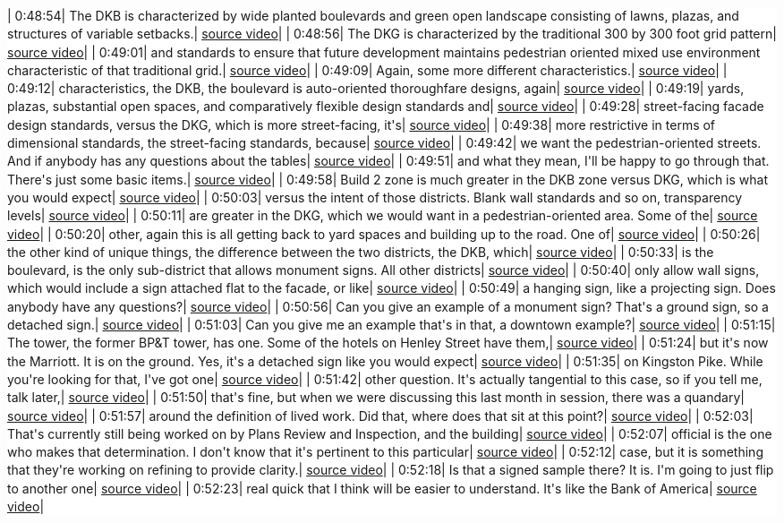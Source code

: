 | 0:48:54| The DKB is characterized by wide planted boulevards and green open landscape consisting of lawns, plazas, and structures of variable setbacks.| [source video](https://archive.org/details/planning-r-399-231003-agenda-review?start=2934)|
| 0:48:56| The DKG is characterized by the traditional 300 by 300 foot grid pattern| [source video](https://archive.org/details/planning-r-399-231003-agenda-review?start=2936)|
| 0:49:01| and standards to ensure that future development maintains pedestrian oriented mixed use environment characteristic of that traditional grid.| [source video](https://archive.org/details/planning-r-399-231003-agenda-review?start=2941)|
| 0:49:09| Again, some more different characteristics.| [source video](https://archive.org/details/planning-r-399-231003-agenda-review?start=2949)|
| 0:49:12| characteristics, the DKB, the boulevard is auto-oriented thoroughfare designs, again| [source video](https://archive.org/details/planning-r-399-231003-agenda-review?start=2952)|
| 0:49:19| yards, plazas, substantial open spaces, and comparatively flexible design standards and| [source video](https://archive.org/details/planning-r-399-231003-agenda-review?start=2959)|
| 0:49:28| street-facing facade design standards, versus the DKG, which is more street-facing, it's| [source video](https://archive.org/details/planning-r-399-231003-agenda-review?start=2968)|
| 0:49:38| more restrictive in terms of dimensional standards, the street-facing standards, because| [source video](https://archive.org/details/planning-r-399-231003-agenda-review?start=2978)|
| 0:49:42| we want the pedestrian-oriented streets. And if anybody has any questions about the tables| [source video](https://archive.org/details/planning-r-399-231003-agenda-review?start=2982)|
| 0:49:51| and what they mean, I'll be happy to go through that. There's just some basic items.| [source video](https://archive.org/details/planning-r-399-231003-agenda-review?start=2991)|
| 0:49:58| Build 2 zone is much greater in the DKB zone versus DKG, which is what you would expect| [source video](https://archive.org/details/planning-r-399-231003-agenda-review?start=2998)|
| 0:50:03| versus the intent of those districts. Blank wall standards and so on, transparency levels| [source video](https://archive.org/details/planning-r-399-231003-agenda-review?start=3003)|
| 0:50:11| are greater in the DKG, which we would want in a pedestrian-oriented area. Some of the| [source video](https://archive.org/details/planning-r-399-231003-agenda-review?start=3011)|
| 0:50:20| other, again this is all getting back to yard spaces and building up to the road. One of| [source video](https://archive.org/details/planning-r-399-231003-agenda-review?start=3020)|
| 0:50:26| the other kind of unique things, the difference between the two districts, the DKB, which| [source video](https://archive.org/details/planning-r-399-231003-agenda-review?start=3026)|
| 0:50:33| is the boulevard, is the only sub-district that allows monument signs. All other districts| [source video](https://archive.org/details/planning-r-399-231003-agenda-review?start=3033)|
| 0:50:40| only allow wall signs, which would include a sign attached flat to the facade, or like| [source video](https://archive.org/details/planning-r-399-231003-agenda-review?start=3040)|
| 0:50:49| a hanging sign, like a projecting sign. Does anybody have any questions?| [source video](https://archive.org/details/planning-r-399-231003-agenda-review?start=3049)|
| 0:50:56| Can you give an example of a monument sign? That's a ground sign, so a detached sign.| [source video](https://archive.org/details/planning-r-399-231003-agenda-review?start=3056)|
| 0:51:03| Can you give me an example that's in that, a downtown example?| [source video](https://archive.org/details/planning-r-399-231003-agenda-review?start=3063)|
| 0:51:15| The tower, the former BP&T tower, has one. Some of the hotels on Henley Street have them,| [source video](https://archive.org/details/planning-r-399-231003-agenda-review?start=3075)|
| 0:51:24| but it's now the Marriott. It is on the ground. Yes, it's a detached sign like you would expect| [source video](https://archive.org/details/planning-r-399-231003-agenda-review?start=3084)|
| 0:51:35| on Kingston Pike. While you're looking for that, I've got one| [source video](https://archive.org/details/planning-r-399-231003-agenda-review?start=3095)|
| 0:51:42| other question. It's actually tangential to this case, so if you tell me, talk later,| [source video](https://archive.org/details/planning-r-399-231003-agenda-review?start=3102)|
| 0:51:50| that's fine, but when we were discussing this last month in session, there was a quandary| [source video](https://archive.org/details/planning-r-399-231003-agenda-review?start=3110)|
| 0:51:57| around the definition of lived work. Did that, where does that sit at this point?| [source video](https://archive.org/details/planning-r-399-231003-agenda-review?start=3117)|
| 0:52:03| That's currently still being worked on by Plans Review and Inspection, and the building| [source video](https://archive.org/details/planning-r-399-231003-agenda-review?start=3123)|
| 0:52:07| official is the one who makes that determination. I don't know that it's pertinent to this particular| [source video](https://archive.org/details/planning-r-399-231003-agenda-review?start=3127)|
| 0:52:12| case, but it is something that they're working on refining to provide clarity.| [source video](https://archive.org/details/planning-r-399-231003-agenda-review?start=3132)|
| 0:52:18| Is that a signed sample there? It is. I'm going to just flip to another one| [source video](https://archive.org/details/planning-r-399-231003-agenda-review?start=3138)|
| 0:52:23| real quick that I think will be easier to understand. It's like the Bank of America| [source video](https://archive.org/details/planning-r-399-231003-agenda-review?start=3143)|